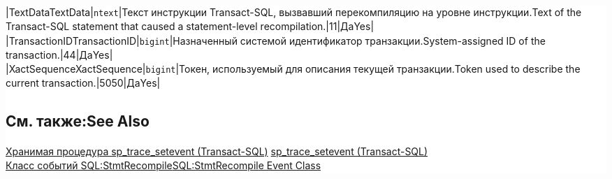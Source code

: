 |<span data-ttu-id="5feda-242">TextData</span><span class="sxs-lookup"><span data-stu-id="5feda-242">TextData</span></span>|`ntext`|<span data-ttu-id="5feda-243">Текст инструкции Transact-SQL, вызвавший перекомпиляцию на уровне инструкции.</span><span class="sxs-lookup"><span data-stu-id="5feda-243">Text of the Transact-SQL statement that caused a statement-level recompilation.</span></span>|<span data-ttu-id="5feda-244">1</span><span class="sxs-lookup"><span data-stu-id="5feda-244">1</span></span>|<span data-ttu-id="5feda-245">Да</span><span class="sxs-lookup"><span data-stu-id="5feda-245">Yes</span></span>|  
|<span data-ttu-id="5feda-246">TransactionID</span><span class="sxs-lookup"><span data-stu-id="5feda-246">TransactionID</span></span>|`bigint`|<span data-ttu-id="5feda-247">Назначенный системой идентификатор транзакции.</span><span class="sxs-lookup"><span data-stu-id="5feda-247">System-assigned ID of the transaction.</span></span>|<span data-ttu-id="5feda-248">4</span><span class="sxs-lookup"><span data-stu-id="5feda-248">4</span></span>|<span data-ttu-id="5feda-249">Да</span><span class="sxs-lookup"><span data-stu-id="5feda-249">Yes</span></span>|  
|<span data-ttu-id="5feda-250">XactSequence</span><span class="sxs-lookup"><span data-stu-id="5feda-250">XactSequence</span></span>|`bigint`|<span data-ttu-id="5feda-251">Токен, используемый для описания текущей транзакции.</span><span class="sxs-lookup"><span data-stu-id="5feda-251">Token used to describe the current transaction.</span></span>|<span data-ttu-id="5feda-252">50</span><span class="sxs-lookup"><span data-stu-id="5feda-252">50</span></span>|<span data-ttu-id="5feda-253">Да</span><span class="sxs-lookup"><span data-stu-id="5feda-253">Yes</span></span>|  
  
## <a name="see-also"></a><span data-ttu-id="5feda-254">См. также:</span><span class="sxs-lookup"><span data-stu-id="5feda-254">See Also</span></span>  
 <span data-ttu-id="5feda-255">[Хранимая процедура sp_trace_setevent (Transact-SQL)](/sql/relational-databases/system-stored-procedures/sp-trace-setevent-transact-sql) </span><span class="sxs-lookup"><span data-stu-id="5feda-255">[sp_trace_setevent &#40;Transact-SQL&#41;](/sql/relational-databases/system-stored-procedures/sp-trace-setevent-transact-sql) </span></span>  
 [<span data-ttu-id="5feda-256">Класс событий SQL:StmtRecompile</span><span class="sxs-lookup"><span data-stu-id="5feda-256">SQL:StmtRecompile Event Class</span></span>](sql-stmtrecompile-event-class.md)  
  
  
